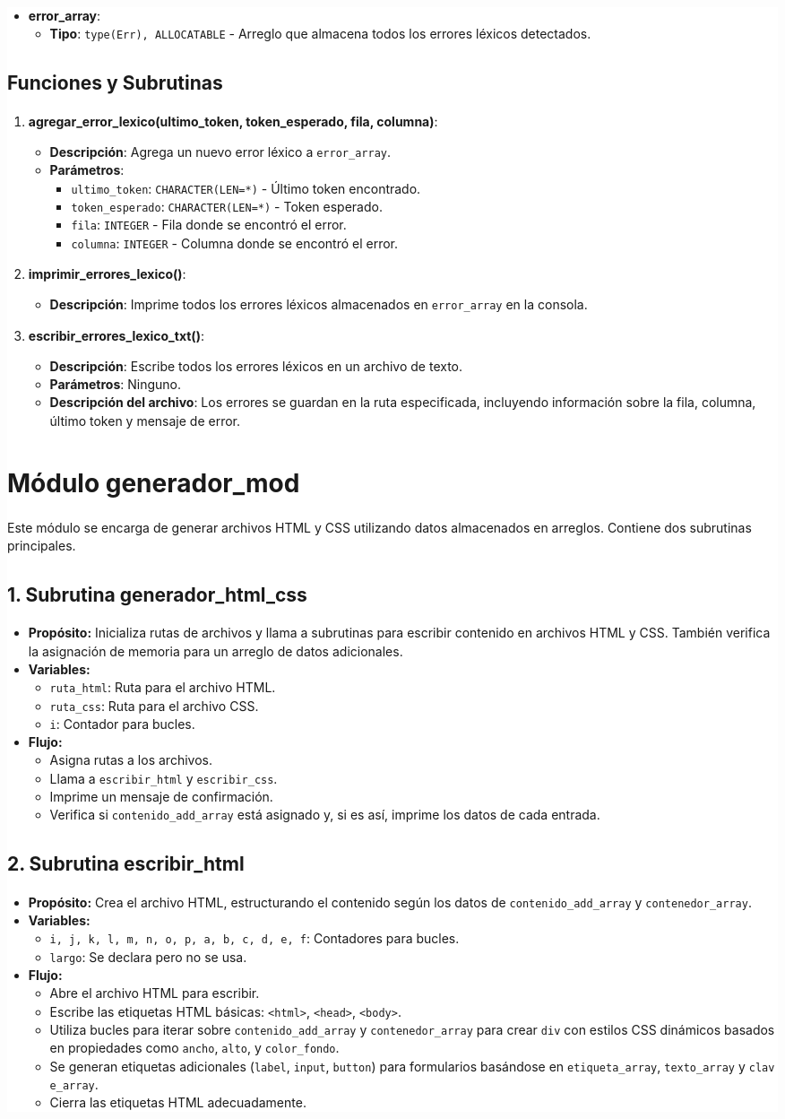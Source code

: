 - **error_array**:
  - **Tipo**: `type(Err), ALLOCATABLE` - Arreglo que almacena todos los errores léxicos detectados.

## Funciones y Subrutinas

1. **agregar_error_lexico(ultimo_token, token_esperado, fila, columna)**:
   - **Descripción**: Agrega un nuevo error léxico a `error_array`.
   - **Parámetros**: 
     - `ultimo_token`: `CHARACTER(LEN=*)` - Último token encontrado.
     - `token_esperado`: `CHARACTER(LEN=*)` - Token esperado.
     - `fila`: `INTEGER` - Fila donde se encontró el error.
     - `columna`: `INTEGER` - Columna donde se encontró el error.

2. **imprimir_errores_lexico()**:
   - **Descripción**: Imprime todos los errores léxicos almacenados en `error_array` en la consola.

3. **escribir_errores_lexico_txt()**:
   - **Descripción**: Escribe todos los errores léxicos en un archivo de texto.
   - **Parámetros**: Ninguno.
   - **Descripción del archivo**: Los errores se guardan en la ruta especificada, incluyendo información sobre la fila, columna, último token y mensaje de error.

# Módulo generador_mod

Este módulo se encarga de generar archivos HTML y CSS utilizando datos almacenados en arreglos. Contiene dos subrutinas principales.

## 1. Subrutina generador_html_css

- **Propósito:** Inicializa rutas de archivos y llama a subrutinas para escribir contenido en archivos HTML y CSS. También verifica la asignación de memoria para un arreglo de datos adicionales.
- **Variables:**
    - `ruta_html`: Ruta para el archivo HTML.
    - `ruta_css`: Ruta para el archivo CSS.
    - `i`: Contador para bucles.
- **Flujo:**
    - Asigna rutas a los archivos.
    - Llama a `escribir_html` y `escribir_css`.
    - Imprime un mensaje de confirmación.
    - Verifica si `contenido_add_array` está asignado y, si es así, imprime los datos de cada entrada.

## 2. Subrutina escribir_html

- **Propósito:** Crea el archivo HTML, estructurando el contenido según los datos de `contenido_add_array` y `contenedor_array`.
- **Variables:**
    - `i, j, k, l, m, n, o, p, a, b, c, d, e, f`: Contadores para bucles.
    - `largo`: Se declara pero no se usa.
- **Flujo:**
    - Abre el archivo HTML para escribir.
    - Escribe las etiquetas HTML básicas: `<html>`, `<head>`, `<body>`.
    - Utiliza bucles para iterar sobre `contenido_add_array` y `contenedor_array` para crear `div` con estilos CSS dinámicos basados en propiedades como `ancho`, `alto`, y `color_fondo`.
    - Se generan etiquetas adicionales (`label`, `input`, `button`) para formularios basándose en `etiqueta_array`, `texto_array` y `clave_array`.
    - Cierra las etiquetas HTML adecuadamente.

